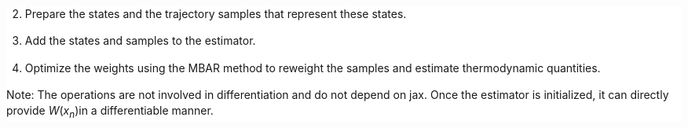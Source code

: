 2. Prepare the states and the trajectory samples that represent these states.

3. Add the states and samples to the estimator.

4. Optimize the weights using the MBAR method to reweight the samples and estimate thermodynamic quantities.

Note: The operations are not involved in differentiation and do not depend on jax. Once the estimator is initialized, it can directly provide $W(x_{n})$in a differentiable manner.
